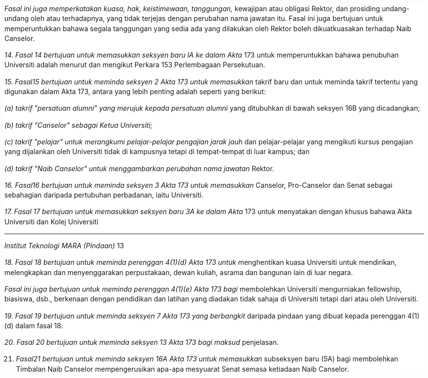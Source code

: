 _Fasal ini juga memperkatakan kuasa, hak, keistimewaan, tanggungan,_
kewajipan atau obligasi Rektor, dan prosiding undang-undang oleh atau
terhadapnya, yang tidak terjejas dengan perubahan nama jawatan itu. Fasal ini
juga bertujuan untuk memperuntukkan bahawa segala tanggungan yang sedia
ada yang dilakukan oleh Rektor boleh dikuatkuasakan terhadap Naib Canselor.

_14._ _Fasal 14 bertujuan untuk memasukkan seksyen baru lA ke dalam Akta_
173 untuk memperuntukkan bahawa penubuhan Universiti adalah menurut dan
mengikut Perkara 153 Perlembagaan Persekutuan.

_15._ _Fasal15 bertujuan untuk meminda seksyen 2 Akta 173 untuk memasukkan_
takrif baru dan untuk meminda takrif tertentu yang digunakan dalam Akta 173,
antara yang lebih penting adalah seperti yang berikut:

_(a) takrif "persatuan alumni" yang merujuk kepada persatuan alumni_
yang ditubuhkan di bawah seksyen 16B yang dicadangkan;

_(b) takrif "Canselor" sebagai Ketua Universiti;_

_(c) takrif "pelajar" untuk merangkumi pelajar-pelajar pengajian jarak jauh_
dan pelajar-pelajar yang mengikuti kursus pengajian yang dijalankan
oleh Universiti tidak di kampusnya tetapi di tempat-tempat di luar
kampus; dan

_(d) takrif "Naib Canselor" untuk menggambarkan perubahan nama jawatan_
Rektor.

_16._ _Fasal16 bertujuan untuk meminda seksyen 3 Akta 173 untuk memasukkan_
Canselor, Pro-Canselor dan Senat sebagai sebahagian daripada pertubuhan
perbadanan, iaitu Universiti.

_17._ _Fasal 17 bertujuan untuk memasukkan seksyen baru 3A ke dalam Akta_
173 untuk menyatakan dengan khusus bahawa Akta Universiti dan Kolej Universiti


-----

_Institut Teknologi MARA (Pindaan)_ 13

_18._ _Fasal 18 bertujuan untuk meminda perenggan 4(1)(d) Akta 173 untuk_
menghentikan kuasa Universiti untuk mendirikan, melengkapkan dan
menyenggarakan perpustakaan, dewan kuliah, asrama dan bangunan lain di
luar negara.

_Fasal ini juga bertujuan untuk meminda perenggan 4(1)(e) Akta 173 bagi_
membolehkan Universiti mengurniakan fellowship, biasiswa, dsb., berkenaan
dengan pendidikan dan latihan yang diadakan tidak sahaja di Universiti tetapi
dari atau oleh Universiti.

_19._ _Fasal 19 bertujuan untuk meminda seksyen 7 Akta 173 yang berbangkit_
daripada pindaan yang dibuat kepada perenggan 4(1)(d) dalam fasal 18.

_20._ _Fasal 20 bertujuan untuk meminda seksyen 13 Akta 173 bagi maksud_
penjelasan.

21. _Fasal21 bertujuan untuk meminda seksyen 16A Akta 173 untuk memasukkan_
subseksyen baru (5A) bagi membolehkan Timbalan Naib Canselor
mempengerusikan apa-apa mesyuarat Senat semasa ketiadaan Naib Canselor.
